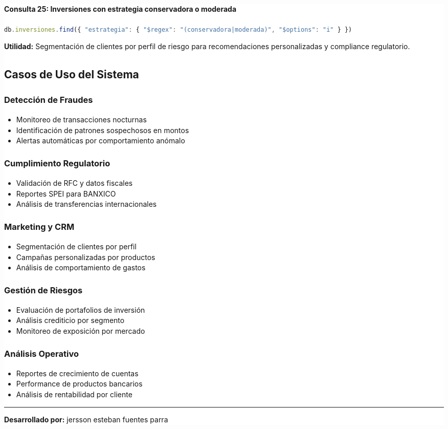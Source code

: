 #### **Consulta 25:** Inversiones con estrategia conservadora o moderada
```javascript
db.inversiones.find({ "estrategia": { "$regex": "(conservadora|moderada)", "$options": "i" } })
```
**Utilidad:** Segmentación de clientes por perfil de riesgo para recomendaciones personalizadas y compliance regulatorio.

##  Casos de Uso del Sistema

### **Detección de Fraudes**
- Monitoreo de transacciones nocturnas
- Identificación de patrones sospechosos en montos
- Alertas automáticas por comportamiento anómalo

### **Cumplimiento Regulatorio**
- Validación de RFC y datos fiscales
- Reportes SPEI para BANXICO
- Análisis de transferencias internacionales

### **Marketing y CRM**
- Segmentación de clientes por perfil
- Campañas personalizadas por productos
- Análisis de comportamiento de gastos

### **Gestión de Riesgos**
- Evaluación de portafolios de inversión
- Análisis crediticio por segmento
- Monitoreo de exposición por mercado

### **Análisis Operativo**
- Reportes de crecimiento de cuentas
- Performance de productos bancarios
- Análisis de rentabilidad por cliente

---

**Desarrollado por:** jersson esteban fuentes parra 
